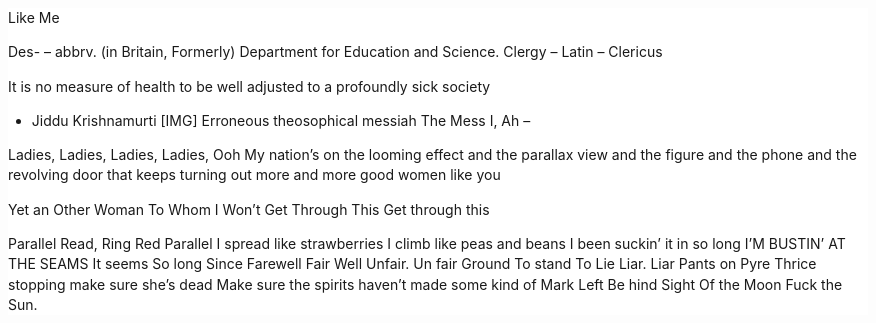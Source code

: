 Like 
Me

Des-
 – abbrv. (in Britain, Formerly)  Department for Education and Science. 
Clergy – Latin – Clericus 

It is no measure of health to be well adjusted to a profoundly sick society 
-	Jiddu Krishnamurti
[IMG]
Erroneous theosophical messiah 
The 
Mess
I, 
Ah – 

Ladies, 
Ladies, 
Ladies, 
Ladies, 
Ooh
My nation’s on the looming effect and the parallax view and the figure and the phone and the revolving door that keeps turning out more and more good women like you

Yet an
Other 
Woman 
To Whom I 
Won’t 
Get
Through 
This 
Get through this 

Parallel 
Read,
Ring Red 
Parallel 
I spread like strawberries
I climb like peas and beans 
I been suckin’ it in so long 
I’M BUSTIN’ AT THE SEAMS 
It seems 
So long 
Since 
Farewell 
Fair 
Well 
Unfair. 
Un
fair 
Ground
To stand
To Lie 
Liar. 
Liar 
Pants on 
Pyre 
Thrice stopping make sure she’s dead
Make sure the spirits haven’t made some kind of Mark 
Left 
Be
hind 
Sight 
Of the Moon 
Fuck the Sun. 